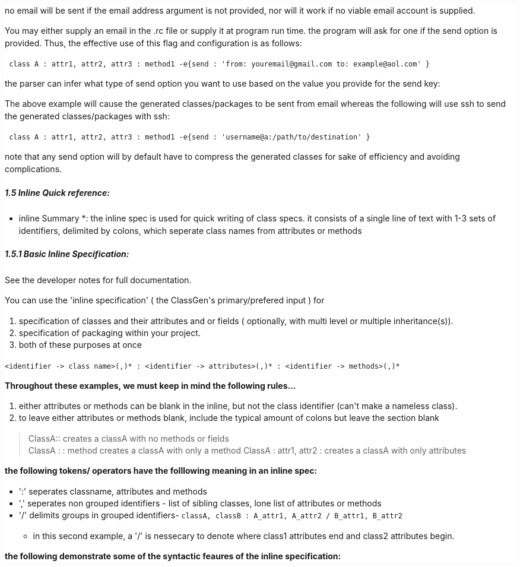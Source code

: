 no email will be sent if the email address argument is not provided, nor will it work if no viable email account is supplied.

You may either supply an email in the .rc file or supply it at program run time. the program will ask for one if
the send option is provided. Thus, the effective use of this flag and configuration is as follows:

` class A : attr1, attr2, attr3 : method1 -e{send : 'from: youremail@gmail.com to: example@aol.com' }` 

the parser can infer what type of send option you want to use based on the value you provide for the send key:

The above example will cause the generated classes/packages to be sent from email
whereas the following will use ssh to send the generated classes/packages with ssh:

` class A : attr1, attr2, attr3 : method1 -e{send : 'username@a:/path/to/destination' }` 

note that any send option will by default have to compress the generated classes for sake of efficiency and avoiding complications. 

##### 1.5 Inline Quick reference:
* inline Summary *: the inline spec is used for quick writing of class specs. 
it consists of a single line of text with 1-3 sets of identifiers, delimited by colons, which seperate class names from attributes or methods

##### 1.5.1 Basic Inline Specification:
See the developer notes for full documentation.

You can use the 'inline specification' ( the ClassGen's primary/prefered input ) for
1. specification of classes and their attributes and or fields ( optionally, with multi level or multiple inheritance(s)).
2. specification of packaging within your project.
3. both of these purposes at once

`<identifier -> class name>(,)* : <identifier -> attributes>(,)* : <identifier -> methods>(,)*`

**Throughout these examples, we must keep in mind the following rules...**
1. either attributes or methods can be blank in the inline, but not the class identifier (can't make a nameless class).
2. to leave either attributes or methods blank, include the typical amount of colons but leave the section blank
> ClassA::                    creates a classA with no methods or fields       
> ClassA : : method           creates a classA with only a method
> ClassA : attr1, attr2 :     creates a classA with only attributes      

**the following tokens/ operators have the folllowing meaning in an inline spec:**
* ':' <colon> seperates classname, attributes and methods
* ',' <comma> seperates non grouped identifiers - list of sibling classes, lone list of attributes or methods
* '/' <forward-slash> delimits groups in grouped identifiers-
    `classA, classB : A_attr1, A_attr2 / B_attr1, B_attr2`
    * in this second example, a '/' <forward-slash> is nessecary to denote where class1 attributes end and class2 attributes begin.

**the following demonstrate some of the syntactic feaures of the inline specification:**
